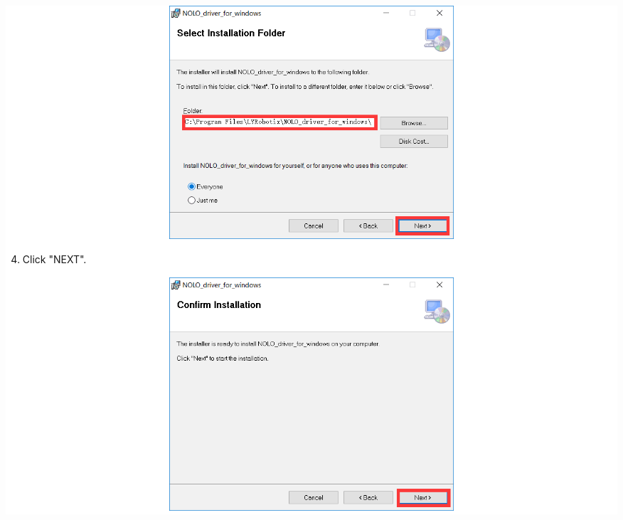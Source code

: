 <div align=center><img width = 400 heigh = 300 src="./Pic/install3.png"></div>  

4. Click "NEXT".
<div align=center><img width = 400 heigh = 300 src="./Pic/install4.png"></div>  
